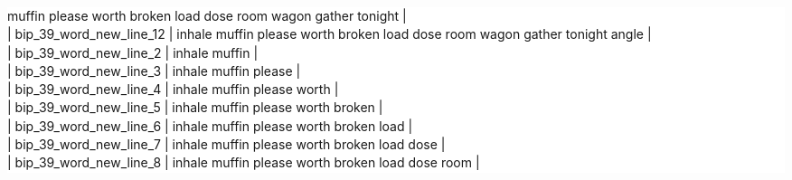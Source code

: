 muffin
please
worth
broken
load
dose
room
wagon
gather
tonight |  
| bip_39_word_new_line_12 | inhale
muffin
please
worth
broken
load
dose
room
wagon
gather
tonight
angle |  
| bip_39_word_new_line_2 | inhale
muffin |  
| bip_39_word_new_line_3 | inhale
muffin
please |  
| bip_39_word_new_line_4 | inhale
muffin
please
worth |  
| bip_39_word_new_line_5 | inhale
muffin
please
worth
broken |  
| bip_39_word_new_line_6 | inhale
muffin
please
worth
broken
load |  
| bip_39_word_new_line_7 | inhale
muffin
please
worth
broken
load
dose |  
| bip_39_word_new_line_8 | inhale
muffin
please
worth
broken
load
dose
room |  